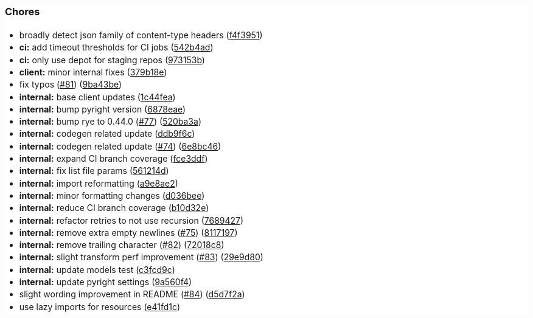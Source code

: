 
### Chores

* broadly detect json family of content-type headers ([f4f3951](https://github.com/ContextualAI/contextual-client-python/commit/f4f39513b3f9a1c1cb5f323d2c0da2b0d04eff06))
* **ci:** add timeout thresholds for CI jobs ([542b4ad](https://github.com/ContextualAI/contextual-client-python/commit/542b4adaefef61d93d6d7ec971c50d3d87490c17))
* **ci:** only use depot for staging repos ([973153b](https://github.com/ContextualAI/contextual-client-python/commit/973153b08c9780b0d27ee107f71045c5921ee4f5))
* **client:** minor internal fixes ([379b18e](https://github.com/ContextualAI/contextual-client-python/commit/379b18e3382f4cb3cbf2f4fb768a0d23885ec562))
* fix typos ([#81](https://github.com/ContextualAI/contextual-client-python/issues/81)) ([9ba43be](https://github.com/ContextualAI/contextual-client-python/commit/9ba43bed2b39d60d599b90e624a2a40e57584749))
* **internal:** base client updates ([1c44fea](https://github.com/ContextualAI/contextual-client-python/commit/1c44fea55a67de0d11f00fd3b63f64302f5eee51))
* **internal:** bump pyright version ([6878eae](https://github.com/ContextualAI/contextual-client-python/commit/6878eae3717d1076836f59dafcab08a44ec573c8))
* **internal:** bump rye to 0.44.0 ([#77](https://github.com/ContextualAI/contextual-client-python/issues/77)) ([520ba3a](https://github.com/ContextualAI/contextual-client-python/commit/520ba3a8e069a19543238009a241579ede90c2fe))
* **internal:** codegen related update ([ddb9f6c](https://github.com/ContextualAI/contextual-client-python/commit/ddb9f6c3be981908de24cb485b4787a2fa969b80))
* **internal:** codegen related update ([#74](https://github.com/ContextualAI/contextual-client-python/issues/74)) ([6e8bc46](https://github.com/ContextualAI/contextual-client-python/commit/6e8bc46fab20d9babe7b047298b55b0565ba4a8b))
* **internal:** expand CI branch coverage ([fce3ddf](https://github.com/ContextualAI/contextual-client-python/commit/fce3ddf98a13402dc63da54b1042e625247e1e72))
* **internal:** fix list file params ([561214d](https://github.com/ContextualAI/contextual-client-python/commit/561214d491c29833c6babc1ad1f5d6cc4367f794))
* **internal:** import reformatting ([a9e8ae2](https://github.com/ContextualAI/contextual-client-python/commit/a9e8ae26c8f15d4bc385890eb0954d41475f5fba))
* **internal:** minor formatting changes ([d036bee](https://github.com/ContextualAI/contextual-client-python/commit/d036bee6b1e9e9bf16d775f1f48732d5cf0bd206))
* **internal:** reduce CI branch coverage ([b10d32e](https://github.com/ContextualAI/contextual-client-python/commit/b10d32ecd725652eba23d9e14714f82af0ead691))
* **internal:** refactor retries to not use recursion ([7689427](https://github.com/ContextualAI/contextual-client-python/commit/7689427fe4667c1efcf66ba7ee6ace7e2dbd05f3))
* **internal:** remove extra empty newlines ([#75](https://github.com/ContextualAI/contextual-client-python/issues/75)) ([8117197](https://github.com/ContextualAI/contextual-client-python/commit/81171975661f4a03f22820a36773bdff14b79e20))
* **internal:** remove trailing character ([#82](https://github.com/ContextualAI/contextual-client-python/issues/82)) ([72018c8](https://github.com/ContextualAI/contextual-client-python/commit/72018c8784cf5d9974fca682b2b9998e2c4d341c))
* **internal:** slight transform perf improvement ([#83](https://github.com/ContextualAI/contextual-client-python/issues/83)) ([29e9d80](https://github.com/ContextualAI/contextual-client-python/commit/29e9d80b25a84deb927098fd9c7bc0341a8e165f))
* **internal:** update models test ([c3fcd9c](https://github.com/ContextualAI/contextual-client-python/commit/c3fcd9c8c1ef3de1b9681a8298ac508b758bf98c))
* **internal:** update pyright settings ([9a560f4](https://github.com/ContextualAI/contextual-client-python/commit/9a560f4f6234c724a0426356e1c154ddfbccfa71))
* slight wording improvement in README ([#84](https://github.com/ContextualAI/contextual-client-python/issues/84)) ([d5d7f2a](https://github.com/ContextualAI/contextual-client-python/commit/d5d7f2a5ece5735e83e431c9f231b94eb7d41773))
* use lazy imports for resources ([e41fd1c](https://github.com/ContextualAI/contextual-client-python/commit/e41fd1c3869c16d18ba7f9151a1b3f1a463f0fd6))
